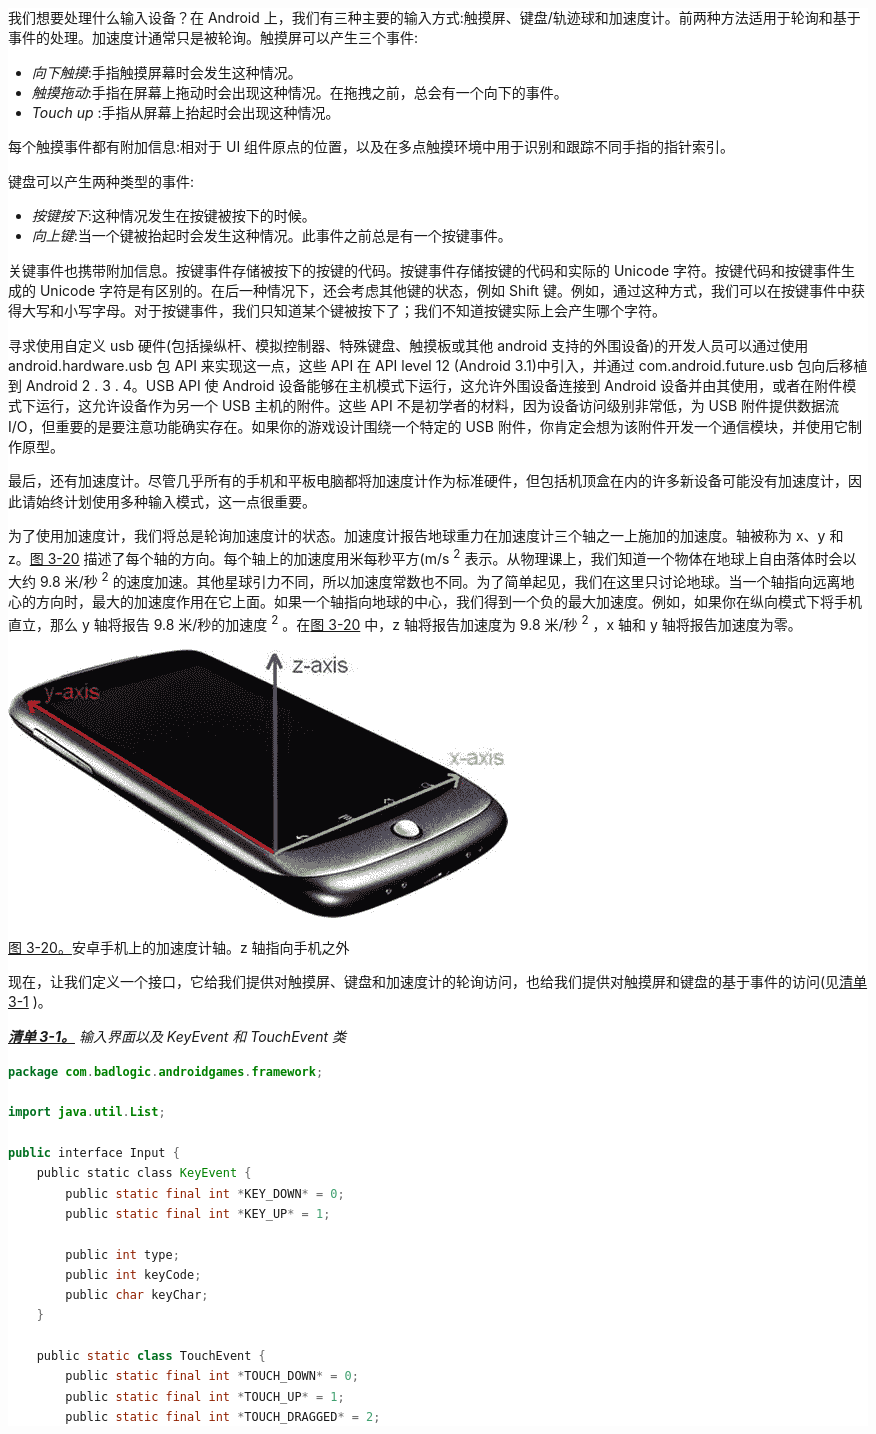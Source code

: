 我们想要处理什么输入设备？在 Android 上，我们有三种主要的输入方式:触摸屏、键盘/轨迹球和加速度计。前两种方法适用于轮询和基于事件的处理。加速度计通常只是被轮询。触摸屏可以产生三个事件:

*   *向下触摸*:手指触摸屏幕时会发生这种情况。
*   *触摸拖动*:手指在屏幕上拖动时会出现这种情况。在拖拽之前，总会有一个向下的事件。
*   *Touch up* :手指从屏幕上抬起时会出现这种情况。

每个触摸事件都有附加信息:相对于 UI 组件原点的位置，以及在多点触摸环境中用于识别和跟踪不同手指的指针索引。

键盘可以产生两种类型的事件:

*   *按键按下*:这种情况发生在按键被按下的时候。
*   *向上键*:当一个键被抬起时会发生这种情况。此事件之前总是有一个按键事件。

关键事件也携带附加信息。按键事件存储被按下的按键的代码。按键事件存储按键的代码和实际的 Unicode 字符。按键代码和按键事件生成的 Unicode 字符是有区别的。在后一种情况下，还会考虑其他键的状态，例如 Shift 键。例如，通过这种方式，我们可以在按键事件中获得大写和小写字母。对于按键事件，我们只知道某个键被按下了；我们不知道按键实际上会产生哪个字符。

寻求使用自定义 usb 硬件(包括操纵杆、模拟控制器、特殊键盘、触摸板或其他 android 支持的外围设备)的开发人员可以通过使用 android.hardware.usb 包 API 来实现这一点，这些 API 在 API level 12 (Android 3.1)中引入，并通过 com.android.future.usb 包向后移植到 Android 2 . 3 . 4。USB API 使 Android 设备能够在主机模式下运行，这允许外围设备连接到 Android 设备并由其使用，或者在附件模式下运行，这允许设备作为另一个 USB 主机的附件。这些 API 不是初学者的材料，因为设备访问级别非常低，为 USB 附件提供数据流 I/O，但重要的是要注意功能确实存在。如果你的游戏设计围绕一个特定的 USB 附件，你肯定会想为该附件开发一个通信模块，并使用它制作原型。

最后，还有加速度计。尽管几乎所有的手机和平板电脑都将加速度计作为标准硬件，但包括机顶盒在内的许多新设备可能没有加速度计，因此请始终计划使用多种输入模式，这一点很重要。

为了使用加速度计，我们将总是轮询加速度计的状态。加速度计报告地球重力在加速度计三个轴之一上施加的加速度。轴被称为 x、y 和 z。[图 3-20](#Fig20) 描述了每个轴的方向。每个轴上的加速度用米每秒平方(m/s <sup>2</sup> 表示。从物理课上，我们知道一个物体在地球上自由落体时会以大约 9.8 米/秒 <sup>2</sup> 的速度加速。其他星球引力不同，所以加速度常数也不同。为了简单起见，我们在这里只讨论地球。当一个轴指向远离地心的方向时，最大的加速度作用在它上面。如果一个轴指向地球的中心，我们得到一个负的最大加速度。例如，如果你在纵向模式下将手机直立，那么 y 轴将报告 9.8 米/秒的加速度 <sup>2</sup> 。在[图 3-20](#Fig20) 中，z 轴将报告加速度为 9.8 米/秒 <sup>2</sup> ，x 轴和 y 轴将报告加速度为零。

![9781430246770_Fig03-20.jpg](img/9781430246770_Fig03-20.jpg)

[图 3-20。](#_Fig20)安卓手机上的加速度计轴。z 轴指向手机之外

现在，让我们定义一个接口，它给我们提供对触摸屏、键盘和加速度计的轮询访问，也给我们提供对触摸屏和键盘的基于事件的访问(见[清单 3-1](#list1) )。

***[清单 3-1。](#_list1)*** *输入界面以及 KeyEvent 和 TouchEvent 类*

```java
package com.badlogic.androidgames.framework;

import java.util.List;

public interface Input {
    public static class KeyEvent {
        public static final int *KEY_DOWN* = 0;
        public static final int *KEY_UP* = 1;

        public int type;
        public int keyCode;
        public char keyChar;
    }

    public static class TouchEvent {
        public static final int *TOUCH_DOWN* = 0;
        public static final int *TOUCH_UP* = 1;
        public static final int *TOUCH_DRAGGED* = 2;
```